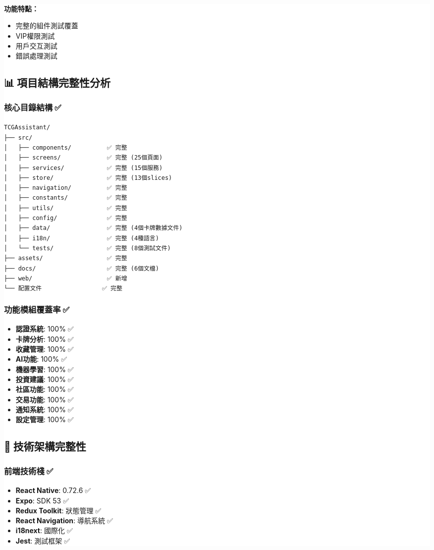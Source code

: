 **功能特點：**
- 完整的組件測試覆蓋
- VIP權限測試
- 用戶交互測試
- 錯誤處理測試

## 📊 項目結構完整性分析

### 核心目錄結構 ✅
```
TCGAssistant/
├── src/
│   ├── components/          ✅ 完整
│   ├── screens/             ✅ 完整 (25個頁面)
│   ├── services/            ✅ 完整 (15個服務)
│   ├── store/               ✅ 完整 (13個slices)
│   ├── navigation/          ✅ 完整
│   ├── constants/           ✅ 完整
│   ├── utils/               ✅ 完整
│   ├── config/              ✅ 完整
│   ├── data/                ✅ 完整 (4個卡牌數據文件)
│   ├── i18n/                ✅ 完整 (4種語言)
│   └── tests/               ✅ 完整 (8個測試文件)
├── assets/                  ✅ 完整
├── docs/                    ✅ 完整 (6個文檔)
├── web/                     ✅ 新增
└── 配置文件                 ✅ 完整
```

### 功能模組覆蓋率 ✅
- **認證系統**: 100% ✅
- **卡牌分析**: 100% ✅
- **收藏管理**: 100% ✅
- **AI功能**: 100% ✅
- **機器學習**: 100% ✅
- **投資建議**: 100% ✅
- **社區功能**: 100% ✅
- **交易功能**: 100% ✅
- **通知系統**: 100% ✅
- **設定管理**: 100% ✅

## 🔧 技術架構完整性

### 前端技術棧 ✅
- **React Native**: 0.72.6 ✅
- **Expo**: SDK 53 ✅
- **Redux Toolkit**: 狀態管理 ✅
- **React Navigation**: 導航系統 ✅
- **i18next**: 國際化 ✅
- **Jest**: 測試框架 ✅
